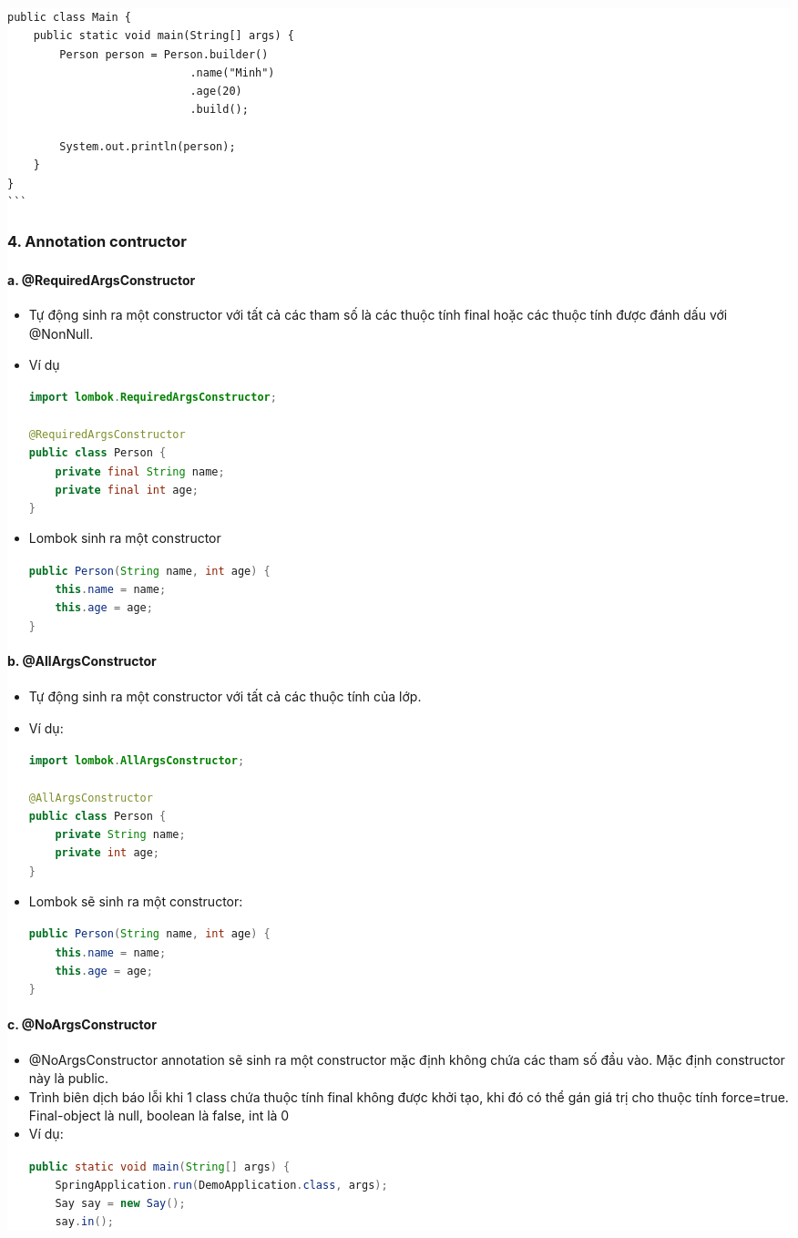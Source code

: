     public class Main {
        public static void main(String[] args) {
            Person person = Person.builder()
                                .name("Minh")
                                .age(20)
                                .build();

            System.out.println(person);
        }
    }
    ```
### 4. Annotation contructor
#### a. @RequiredArgsConstructor
- Tự động sinh ra một constructor với tất cả các tham số là các thuộc tính final hoặc các thuộc tính được đánh dấu với @NonNull.
- Ví dụ

    ```java
    import lombok.RequiredArgsConstructor;

    @RequiredArgsConstructor
    public class Person {
        private final String name;
        private final int age;
    }
    ```
- Lombok sinh ra một constructor
    ```java
    public Person(String name, int age) {
        this.name = name;
        this.age = age;
    }
    ```
#### b. @AllArgsConstructor
- Tự động sinh ra một constructor với tất cả các thuộc tính của lớp.
- Ví dụ:

    ```java
    import lombok.AllArgsConstructor;

    @AllArgsConstructor
    public class Person {
        private String name;
        private int age;
    }
    ```
- Lombok sẽ sinh ra một constructor:
    ```java
    public Person(String name, int age) {
        this.name = name;
        this.age = age;
    }
    ```
#### c. @NoArgsConstructor
- @NoArgsConstructor annotation sẽ sinh ra một constructor mặc định không chứa các tham số đầu vào. Mặc định constructor này là public.
- Trình biên dịch báo lỗi khi 1 class chứa thuộc tính final không được khởi tạo, khi đó có thể gán giá trị cho thuộc tính force=true. Final-object là null, boolean là false, int là 0
- Ví dụ:
    ```java
    public static void main(String[] args) {
		SpringApplication.run(DemoApplication.class, args);
		Say say = new Say();
		say.in();